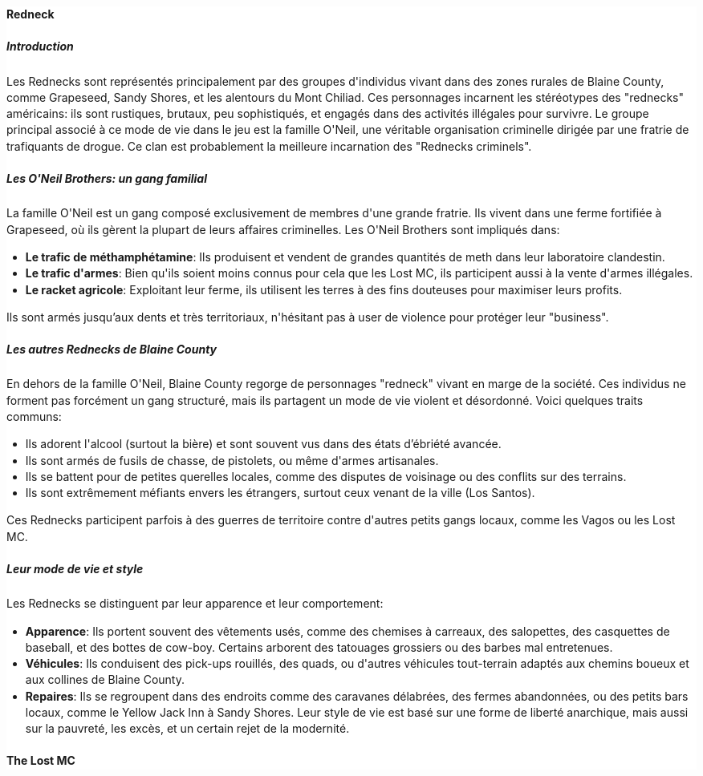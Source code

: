 #### **Redneck**

##### Introduction

Les Rednecks sont représentés principalement par des groupes d'individus vivant dans des zones rurales de Blaine County, comme Grapeseed, Sandy Shores, et les alentours du Mont Chiliad. Ces personnages incarnent les stéréotypes des "rednecks" américains: ils sont rustiques, brutaux, peu sophistiqués, et engagés dans des activités illégales pour survivre.
Le groupe principal associé à ce mode de vie dans le jeu est la famille O'Neil, une véritable organisation criminelle dirigée par une fratrie de trafiquants de drogue. Ce clan est probablement la meilleure incarnation des "Rednecks criminels".

##### Les O'Neil Brothers: un gang familial
La famille O'Neil est un gang composé exclusivement de membres d'une grande fratrie. Ils vivent dans une ferme fortifiée à Grapeseed, où ils gèrent la plupart de leurs affaires criminelles. Les O'Neil Brothers sont impliqués dans:
- **Le trafic de méthamphétamine**: Ils produisent et vendent de grandes quantités de meth dans leur laboratoire clandestin.
- **Le trafic d'armes**: Bien qu'ils soient moins connus pour cela que les Lost MC, ils participent aussi à la vente d'armes illégales.
- **Le racket agricole**: Exploitant leur ferme, ils utilisent les terres à des fins douteuses pour maximiser leurs profits.

Ils sont armés jusqu’aux dents et très territoriaux, n'hésitant pas à user de violence pour protéger leur "business".

##### Les autres Rednecks de Blaine County

En dehors de la famille O'Neil, Blaine County regorge de personnages "redneck" vivant en marge de la société. Ces individus ne forment pas forcément un gang structuré, mais ils partagent un mode de vie violent et désordonné. Voici quelques traits communs:
- Ils adorent l'alcool (surtout la bière) et sont souvent vus dans des états d’ébriété avancée.
- Ils sont armés de fusils de chasse, de pistolets, ou même d'armes artisanales.
- Ils se battent pour de petites querelles locales, comme des disputes de voisinage ou des conflits sur des terrains.
- Ils sont extrêmement méfiants envers les étrangers, surtout ceux venant de la ville (Los Santos).

Ces Rednecks participent parfois à des guerres de territoire contre d'autres petits gangs locaux, comme les Vagos ou les Lost MC.

##### Leur mode de vie et style

Les Rednecks se distinguent par leur apparence et leur comportement:
- **Apparence**: Ils portent souvent des vêtements usés, comme des chemises à carreaux, des salopettes, des casquettes de baseball, et des bottes de cow-boy. Certains arborent des tatouages grossiers ou des barbes mal entretenues.
- **Véhicules**: Ils conduisent des pick-ups rouillés, des quads, ou d'autres véhicules tout-terrain adaptés aux chemins boueux et aux collines de Blaine County.
- **Repaires**: Ils se regroupent dans des endroits comme des caravanes délabrées, des fermes abandonnées, ou des petits bars locaux, comme le Yellow Jack Inn à Sandy Shores.
Leur style de vie est basé sur une forme de liberté anarchique, mais aussi sur la pauvreté, les excès, et un certain rejet de la modernité.

#### **The Lost MC**
